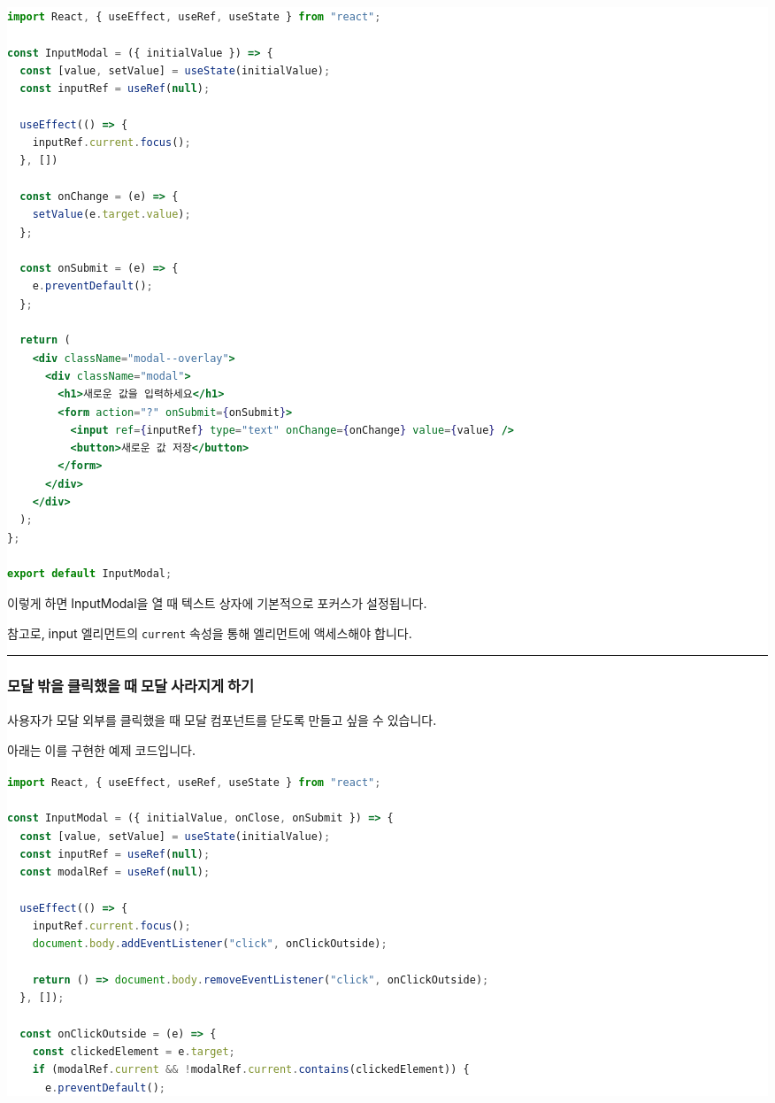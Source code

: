 ```jsx
import React, { useEffect, useRef, useState } from "react";

const InputModal = ({ initialValue }) => {
  const [value, setValue] = useState(initialValue);
  const inputRef = useRef(null);

  useEffect(() => {
    inputRef.current.focus();
  }, [])

  const onChange = (e) => {
    setValue(e.target.value);
  };

  const onSubmit = (e) => {
    e.preventDefault();
  };

  return (
    <div className="modal--overlay">
      <div className="modal">
        <h1>새로운 값을 입력하세요</h1>
        <form action="?" onSubmit={onSubmit}>
          <input ref={inputRef} type="text" onChange={onChange} value={value} />
          <button>새로운 값 저장</button>
        </form>
      </div>
    </div>
  );
};

export default InputModal;
```

이렇게 하면 InputModal을 열 때 텍스트 상자에 기본적으로 포커스가 설정됩니다.

참고로, input 엘리먼트의 `current` 속성을 통해 엘리먼트에 액세스해야 합니다.

---

### 모달 밖을 클릭했을 때 모달 사라지게 하기

사용자가 모달 외부를 클릭했을 때 모달 컴포넌트를 닫도록 만들고 싶을 수 있습니다.

아래는 이를 구현한 예제 코드입니다.

```jsx
import React, { useEffect, useRef, useState } from "react";

const InputModal = ({ initialValue, onClose, onSubmit }) => {
  const [value, setValue] = useState(initialValue);
  const inputRef = useRef(null);
  const modalRef = useRef(null);

  useEffect(() => {
    inputRef.current.focus();
    document.body.addEventListener("click", onClickOutside);

    return () => document.body.removeEventListener("click", onClickOutside);
  }, []);

  const onClickOutside = (e) => {
    const clickedElement = e.target;
    if (modalRef.current && !modalRef.current.contains(clickedElement)) {
      e.preventDefault();
```